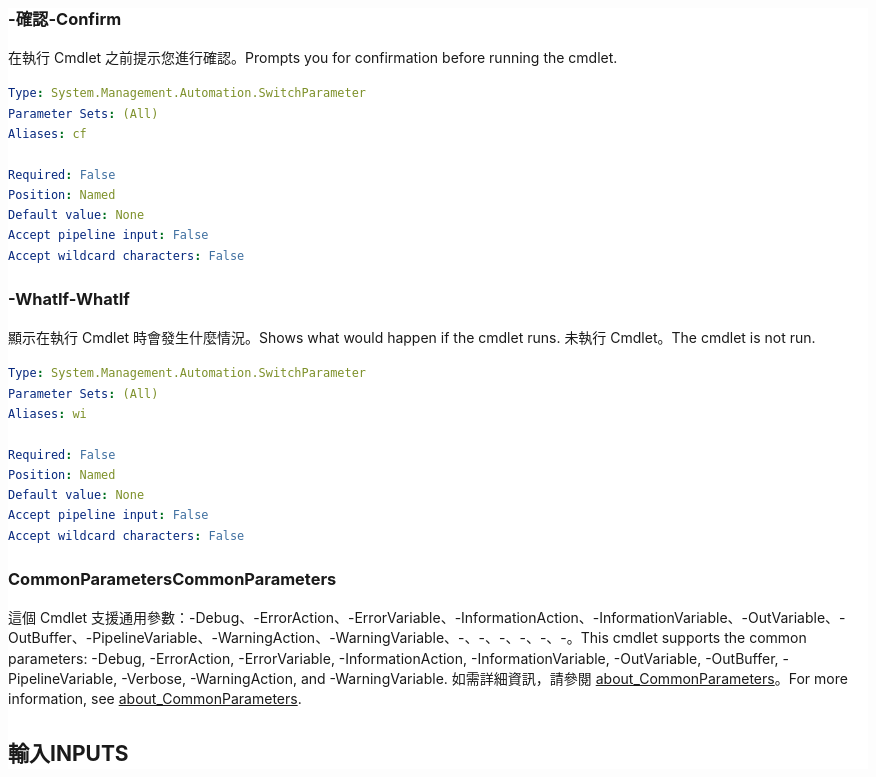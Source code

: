 ### <span data-ttu-id="aa706-144">-確認</span><span class="sxs-lookup"><span data-stu-id="aa706-144">-Confirm</span></span>
<span data-ttu-id="aa706-145">在執行 Cmdlet 之前提示您進行確認。</span><span class="sxs-lookup"><span data-stu-id="aa706-145">Prompts you for confirmation before running the cmdlet.</span></span>

```yaml
Type: System.Management.Automation.SwitchParameter
Parameter Sets: (All)
Aliases: cf

Required: False
Position: Named
Default value: None
Accept pipeline input: False
Accept wildcard characters: False
```

### <span data-ttu-id="aa706-146">-WhatIf</span><span class="sxs-lookup"><span data-stu-id="aa706-146">-WhatIf</span></span>
<span data-ttu-id="aa706-147">顯示在執行 Cmdlet 時會發生什麼情況。</span><span class="sxs-lookup"><span data-stu-id="aa706-147">Shows what would happen if the cmdlet runs.</span></span> <span data-ttu-id="aa706-148">未執行 Cmdlet。</span><span class="sxs-lookup"><span data-stu-id="aa706-148">The cmdlet is not run.</span></span>

```yaml
Type: System.Management.Automation.SwitchParameter
Parameter Sets: (All)
Aliases: wi

Required: False
Position: Named
Default value: None
Accept pipeline input: False
Accept wildcard characters: False
```

### <span data-ttu-id="aa706-149">CommonParameters</span><span class="sxs-lookup"><span data-stu-id="aa706-149">CommonParameters</span></span>
<span data-ttu-id="aa706-150">這個 Cmdlet 支援通用參數：-Debug、-ErrorAction、-ErrorVariable、-InformationAction、-InformationVariable、-OutVariable、-OutBuffer、-PipelineVariable、-WarningAction、-WarningVariable、-、-、-、-、-、-。</span><span class="sxs-lookup"><span data-stu-id="aa706-150">This cmdlet supports the common parameters: -Debug, -ErrorAction, -ErrorVariable, -InformationAction, -InformationVariable, -OutVariable, -OutBuffer, -PipelineVariable, -Verbose, -WarningAction, and -WarningVariable.</span></span> <span data-ttu-id="aa706-151">如需詳細資訊，請參閱 [about_CommonParameters](http://go.microsoft.com/fwlink/?LinkID=113216)。</span><span class="sxs-lookup"><span data-stu-id="aa706-151">For more information, see [about_CommonParameters](http://go.microsoft.com/fwlink/?LinkID=113216).</span></span>

## <span data-ttu-id="aa706-152">輸入</span><span class="sxs-lookup"><span data-stu-id="aa706-152">INPUTS</span></span>
